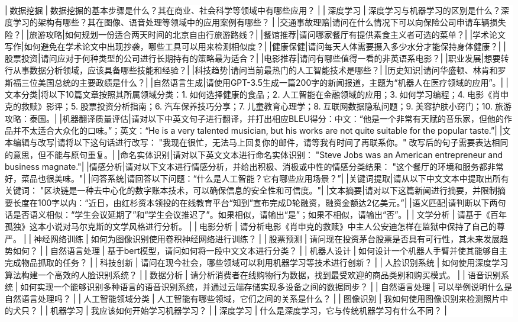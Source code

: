 | 数据挖掘                      | 数据挖掘的基本步骤是什么？其在商业、社会科学等领域中有哪些应用？                                                                 |
| 深度学习                      | 深度学习与机器学习的区别是什么？深度学习的架构有哪些？其在图像、语音处理等领域中的应用案例有哪些？                     |
|交通事故理赔|请问在什么情况下可以向保险公司申请车辆损失险？|
|旅游攻略|如何规划一份适合两天时间的北京自由行旅游路线？|
|餐馆推荐|请问哪家餐厅有提供素食主义者可选的菜单？|
|学术论文写作|如何避免在学术论文中出现抄袭，哪些工具可以用来检测相似度？|
|健康保健|请问每天人体需要摄入多少水分才能保持身体健康？|
|股票投资|请问应对于何种类型的公司进行长期持有的策略最为适合？|
|电影推荐|请问有哪些值得一看的非英语系电影？|
|职业发展|想要转行从事数据分析领域，应该具备哪些技能和经验？|
|科技趋势|请问当前最热门的人工智能技术是哪些？|
|历史知识|请问华盛顿、林肯和罗斯福三位美国总统的主要政绩是什么？|
|自然语言生成|请使用GPT-3.5生成一篇200字的新闻报道，主题为“机器人在医疗领域的应用”。|
|文本分类|将以下10篇文章按照其所属领域分类：1. 如何选择健康的食品；2. 人工智能在金融领域的应用；3. 如何学习编程；4. 电影《肖申克的救赎》影评；5. 股票投资分析指南；6. 汽车保养技巧分享；7. 儿童教育心理学；8. 互联网数据隐私问题；9. 美容护肤小窍门；10. 旅游攻略：泰国。|
|机器翻译质量评估|请对以下中英文句子进行翻译，并打出相应BLEU得分：中文：“他是一个非常有天赋的音乐家，但他的作品并不太适合大众化的口味。”；英文：“He is a very talented musician, but his works are not quite suitable for the popular taste.”|
|文本编辑与改写|请将以下这句话进行改写： "我现在很忙，无法马上回复你的邮件，请等我有时间了再联系你。" 改写后的句子需要表达相同的意思，但不能与原句重复。|
|命名实体识别|请对以下英文文本进行命名实体识别： "Steve Jobs was an American entrepreneur and business magnate."|
|情感分析|请对以下文本进行情感分析，并给出积极、消极或中性的情感分类结果： "这个餐厅的环境和服务都非常好，菜品也很美味。"|
|问答系统|请回答以下问题：“什么是人工智能？它有哪些应用场景？”|
|关键词提取|请从以下中文文本中提取出所有关键词： "区块链是一种去中心化的数字账本技术，可以确保信息的安全性和可信度。"|
|文本摘要|请对以下这篇新闻进行摘要，并限制摘要长度在100字以内：“近日，由红杉资本领投的在线教育平台“知到”宣布完成D轮融资，融资金额达2亿美元。”|
|语义匹配|请判断以下两句话是否语义相似：“学生会议延期了”和“学生会议推迟了”。如果相似，请输出“是”；如果不相似，请输出“否”。|
| 文学分析                               | 请基于《百年孤独》这本小说对马尔克斯的文学风格进行分析。                                           |
| 电影分析                               | 请分析电影《肖申克的救赎》中主人公安迪怎样在监狱中保持了自己的尊严。                                   |
| 神经网络训练                           | 如何为图像识别使用卷积神经网络进行训练？                                                   |
| 股票预测                               | 请问现在投资茅台股票是否具有可行性，其未来发展趋势如何？                                            |
| 自然语言处理                           | 基于bert模型，请问如何将一段中文文本进行分类？                                                |
| 机器人设计                             | 如何设计一个机器人手臂并使其能够自主完成物品抓取的任务？                                          |
| 科技创新                               | 请问在现今社会，哪些领域可以利用机器学习等技术进行创新？                                          |
| 人脸识别系统                           | 如何使用深度学习算法构建一个高效的人脸识别系统？                                               |
| 数据分析                               | 请分析消费者在线购物行为数据，找到最受欢迎的商品类别和购买模式。                                     |
| 语音识别系统                           | 如何实现一个能够识别多种语言的语音识别系统，并通过云端存储实现多设备之间的数据同步？                  |
| 自然语言处理                                  | 可以举例说明什么是自然语言处理吗？                                                                                  |
| 人工智能领域分类                              | 人工智能有哪些领域，它们之间的关系是什么？                                                                          |
| 图像识别                                      | 我如何使用图像识别来检测照片中的犬只？                                                                              |
| 机器学习                                      | 我应该如何开始学习机器学习？                                                                                        |
| 深度学习                                      | 什么是深度学习，它与传统机器学习有什么不同？                                                                        |